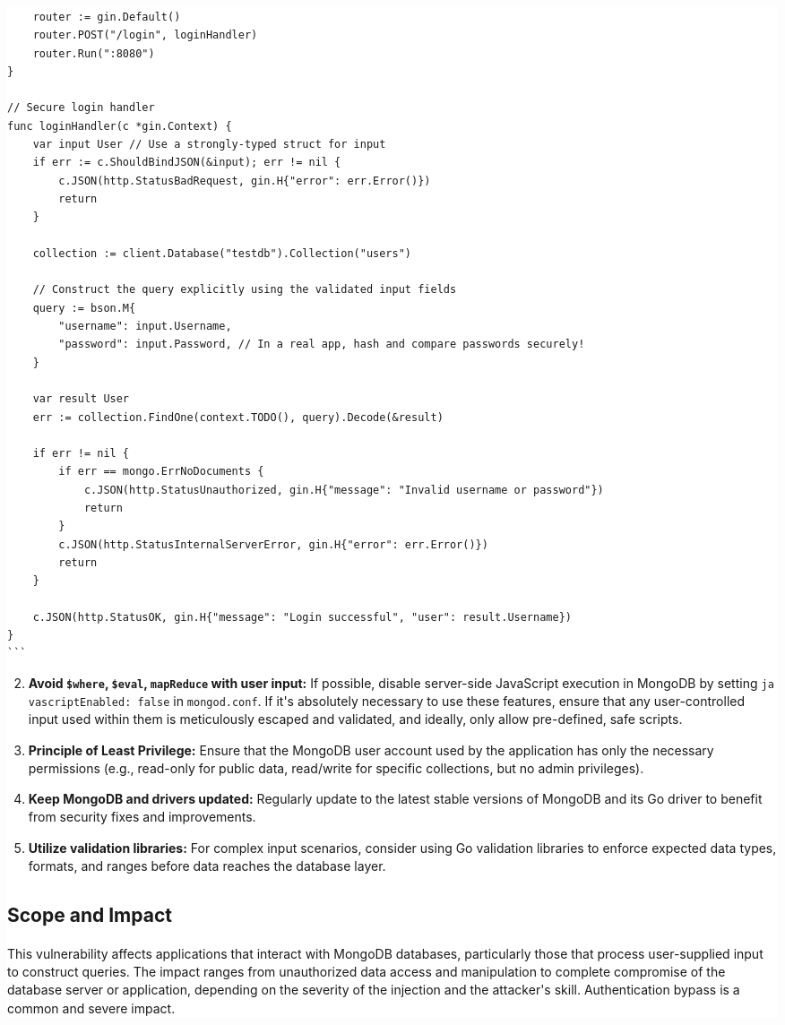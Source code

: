     	router := gin.Default()
    	router.POST("/login", loginHandler)
    	router.Run(":8080")
    }

    // Secure login handler
    func loginHandler(c *gin.Context) {
    	var input User // Use a strongly-typed struct for input
    	if err := c.ShouldBindJSON(&input); err != nil {
    		c.JSON(http.StatusBadRequest, gin.H{"error": err.Error()})
    		return
    	}

    	collection := client.Database("testdb").Collection("users")

    	// Construct the query explicitly using the validated input fields
    	query := bson.M{
    		"username": input.Username,
    		"password": input.Password, // In a real app, hash and compare passwords securely!
    	}

    	var result User
    	err := collection.FindOne(context.TODO(), query).Decode(&result)

    	if err != nil {
    		if err == mongo.ErrNoDocuments {
    			c.JSON(http.StatusUnauthorized, gin.H{"message": "Invalid username or password"})
    			return
    		}
    		c.JSON(http.StatusInternalServerError, gin.H{"error": err.Error()})
    		return
    	}

    	c.JSON(http.StatusOK, gin.H{"message": "Login successful", "user": result.Username})
    }
    ```

2.  **Avoid `$where`, `$eval`, `mapReduce` with user input:** If possible, disable server-side JavaScript execution in MongoDB by setting `javascriptEnabled: false` in `mongod.conf`. If it's absolutely necessary to use these features, ensure that any user-controlled input used within them is meticulously escaped and validated, and ideally, only allow pre-defined, safe scripts.

3.  **Principle of Least Privilege:** Ensure that the MongoDB user account used by the application has only the necessary permissions (e.g., read-only for public data, read/write for specific collections, but no admin privileges).

4.  **Keep MongoDB and drivers updated:** Regularly update to the latest stable versions of MongoDB and its Go driver to benefit from security fixes and improvements.

5.  **Utilize validation libraries:** For complex input scenarios, consider using Go validation libraries to enforce expected data types, formats, and ranges before data reaches the database layer.

## Scope and Impact

This vulnerability affects applications that interact with MongoDB databases, particularly those that process user-supplied input to construct queries. The impact ranges from unauthorized data access and manipulation to complete compromise of the database server or application, depending on the severity of the injection and the attacker's skill. Authentication bypass is a common and severe impact.

